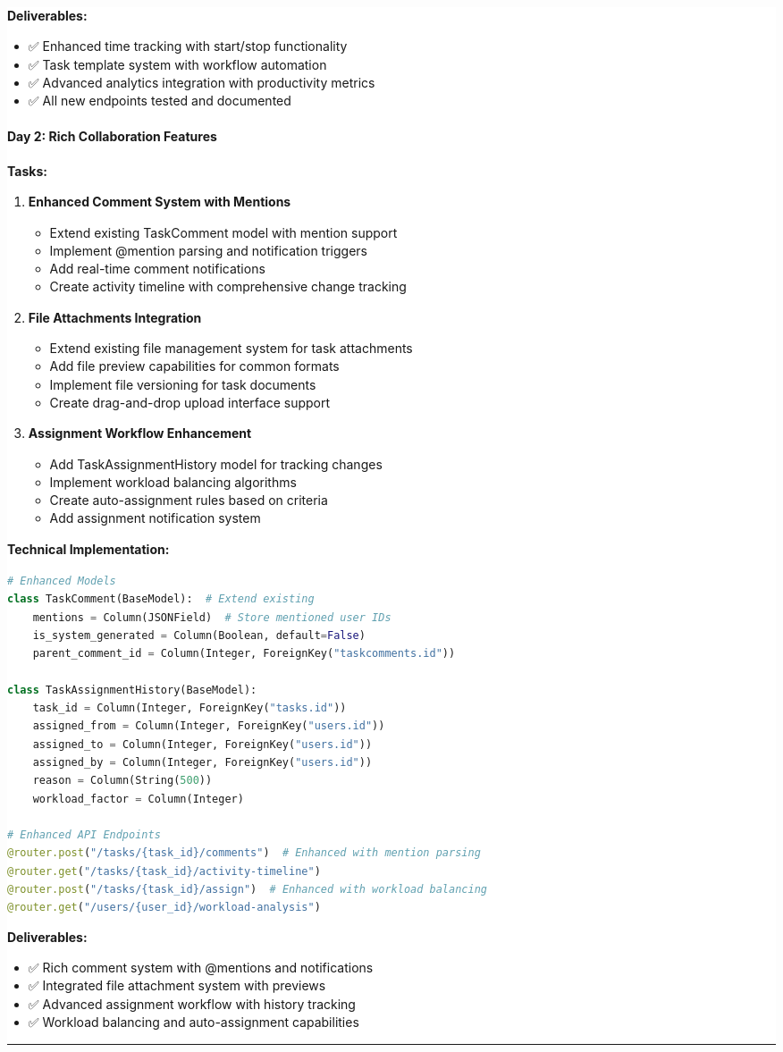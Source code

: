 **Deliverables:**
- ✅ Enhanced time tracking with start/stop functionality
- ✅ Task template system with workflow automation
- ✅ Advanced analytics integration with productivity metrics
- ✅ All new endpoints tested and documented

#### **Day 2: Rich Collaboration Features**
**Tasks:**
1. **Enhanced Comment System with Mentions**
   - Extend existing TaskComment model with mention support
   - Implement @mention parsing and notification triggers
   - Add real-time comment notifications
   - Create activity timeline with comprehensive change tracking

2. **File Attachments Integration**
   - Extend existing file management system for task attachments
   - Add file preview capabilities for common formats
   - Implement file versioning for task documents
   - Create drag-and-drop upload interface support

3. **Assignment Workflow Enhancement**
   - Add TaskAssignmentHistory model for tracking changes
   - Implement workload balancing algorithms
   - Create auto-assignment rules based on criteria
   - Add assignment notification system

**Technical Implementation:**
```python
# Enhanced Models
class TaskComment(BaseModel):  # Extend existing
    mentions = Column(JSONField)  # Store mentioned user IDs
    is_system_generated = Column(Boolean, default=False)
    parent_comment_id = Column(Integer, ForeignKey("taskcomments.id"))

class TaskAssignmentHistory(BaseModel):
    task_id = Column(Integer, ForeignKey("tasks.id"))
    assigned_from = Column(Integer, ForeignKey("users.id"))
    assigned_to = Column(Integer, ForeignKey("users.id"))
    assigned_by = Column(Integer, ForeignKey("users.id"))
    reason = Column(String(500))
    workload_factor = Column(Integer)

# Enhanced API Endpoints
@router.post("/tasks/{task_id}/comments")  # Enhanced with mention parsing
@router.get("/tasks/{task_id}/activity-timeline")
@router.post("/tasks/{task_id}/assign")  # Enhanced with workload balancing
@router.get("/users/{user_id}/workload-analysis")
```

**Deliverables:**
- ✅ Rich comment system with @mentions and notifications
- ✅ Integrated file attachment system with previews
- ✅ Advanced assignment workflow with history tracking
- ✅ Workload balancing and auto-assignment capabilities

---